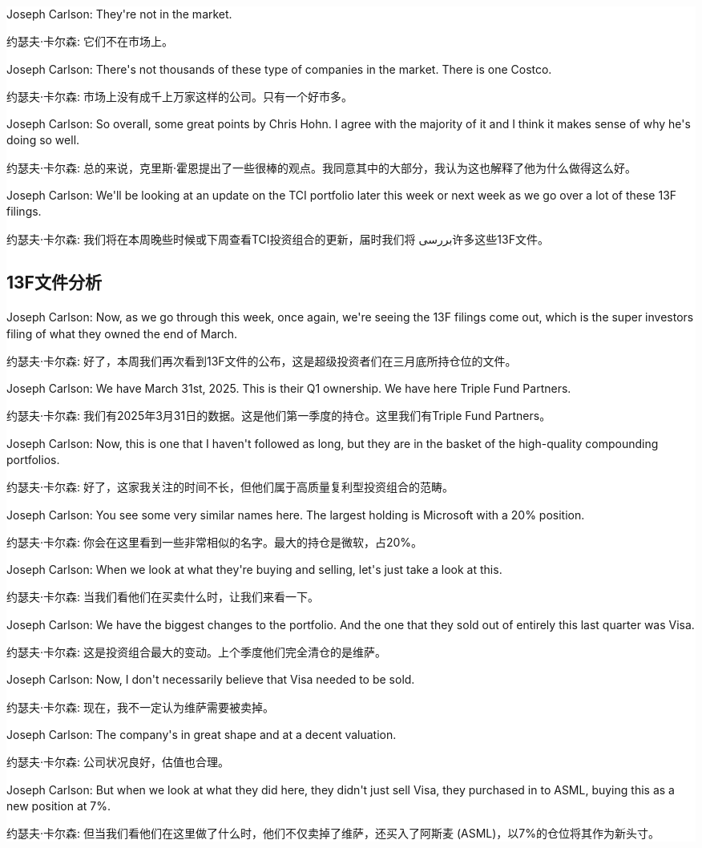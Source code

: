 Joseph Carlson: They're not in the market.

约瑟夫·卡尔森: 它们不在市场上。

Joseph Carlson: There's not thousands of these type of companies in the market. There is one Costco.

约瑟夫·卡尔森: 市场上没有成千上万家这样的公司。只有一个好市多。

Joseph Carlson: So overall, some great points by Chris Hohn. I agree with the majority of it and I think it makes sense of why he's doing so well.

约瑟夫·卡尔森: 总的来说，克里斯·霍恩提出了一些很棒的观点。我同意其中的大部分，我认为这也解释了他为什么做得这么好。

Joseph Carlson: We'll be looking at an update on the TCI portfolio later this week or next week as we go over a lot of these 13F filings.

约瑟夫·卡尔森: 我们将在本周晚些时候或下周查看TCI投资组合的更新，届时我们将 بررسی许多这些13F文件。

## 13F文件分析

Joseph Carlson: Now, as we go through this week, once again, we're seeing the 13F filings come out, which is the super investors filing of what they owned the end of March.

约瑟夫·卡尔森: 好了，本周我们再次看到13F文件的公布，这是超级投资者们在三月底所持仓位的文件。

Joseph Carlson: We have March 31st, 2025. This is their Q1 ownership. We have here Triple Fund Partners.

约瑟夫·卡尔森: 我们有2025年3月31日的数据。这是他们第一季度的持仓。这里我们有Triple Fund Partners。

Joseph Carlson: Now, this is one that I haven't followed as long, but they are in the basket of the high-quality compounding portfolios.

约瑟夫·卡尔森: 好了，这家我关注的时间不长，但他们属于高质量复利型投资组合的范畴。

Joseph Carlson: You see some very similar names here. The largest holding is Microsoft with a 20% position.

约瑟夫·卡尔森: 你会在这里看到一些非常相似的名字。最大的持仓是微软，占20%。

Joseph Carlson: When we look at what they're buying and selling, let's just take a look at this.

约瑟夫·卡尔森: 当我们看他们在买卖什么时，让我们来看一下。

Joseph Carlson: We have the biggest changes to the portfolio. And the one that they sold out of entirely this last quarter was Visa.

约瑟夫·卡尔森: 这是投资组合最大的变动。上个季度他们完全清仓的是维萨。

Joseph Carlson: Now, I don't necessarily believe that Visa needed to be sold.

约瑟夫·卡尔森: 现在，我不一定认为维萨需要被卖掉。

Joseph Carlson: The company's in great shape and at a decent valuation.

约瑟夫·卡尔森: 公司状况良好，估值也合理。

Joseph Carlson: But when we look at what they did here, they didn't just sell Visa, they purchased in to ASML, buying this as a new position at 7%.

约瑟夫·卡尔森: 但当我们看他们在这里做了什么时，他们不仅卖掉了维萨，还买入了阿斯麦 (ASML)，以7%的仓位将其作为新头寸。
